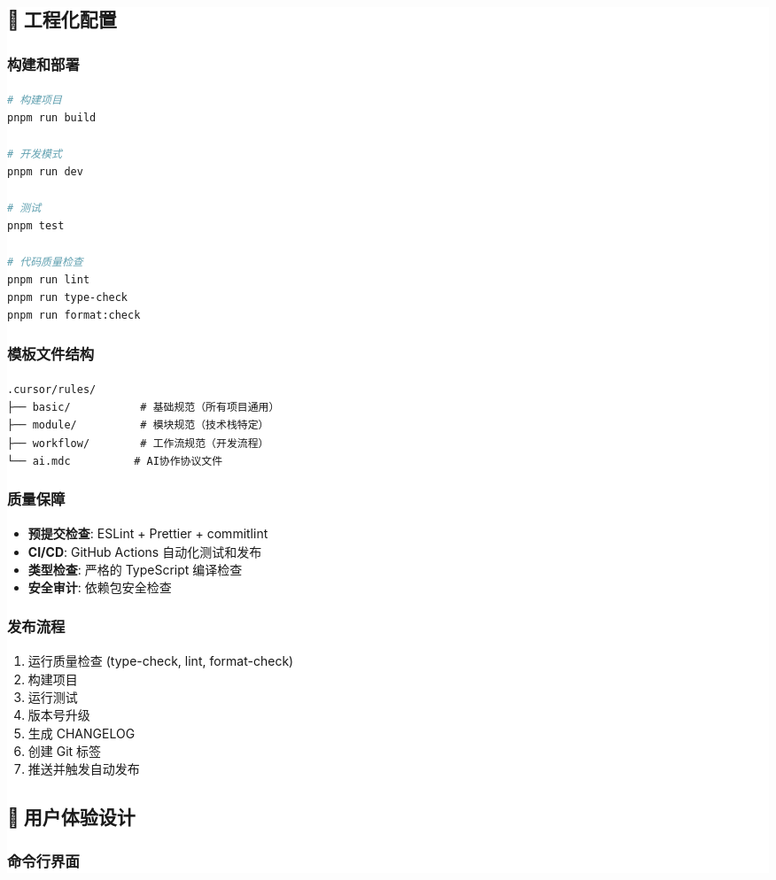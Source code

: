 ## 🚀 工程化配置

### 构建和部署

```bash
# 构建项目
pnpm run build

# 开发模式
pnpm run dev

# 测试
pnpm test

# 代码质量检查
pnpm run lint
pnpm run type-check
pnpm run format:check
```

### 模板文件结构

```
.cursor/rules/
├── basic/           # 基础规范（所有项目通用）
├── module/          # 模块规范（技术栈特定）
├── workflow/        # 工作流规范（开发流程）
└── ai.mdc          # AI协作协议文件
```

### 质量保障

- **预提交检查**: ESLint + Prettier + commitlint
- **CI/CD**: GitHub Actions 自动化测试和发布
- **类型检查**: 严格的 TypeScript 编译检查
- **安全审计**: 依赖包安全检查

### 发布流程

1. 运行质量检查 (type-check, lint, format-check)
2. 构建项目
3. 运行测试
4. 版本号升级
5. 生成 CHANGELOG
6. 创建 Git 标签
7. 推送并触发自动发布

## 🎨 用户体验设计

### 命令行界面
